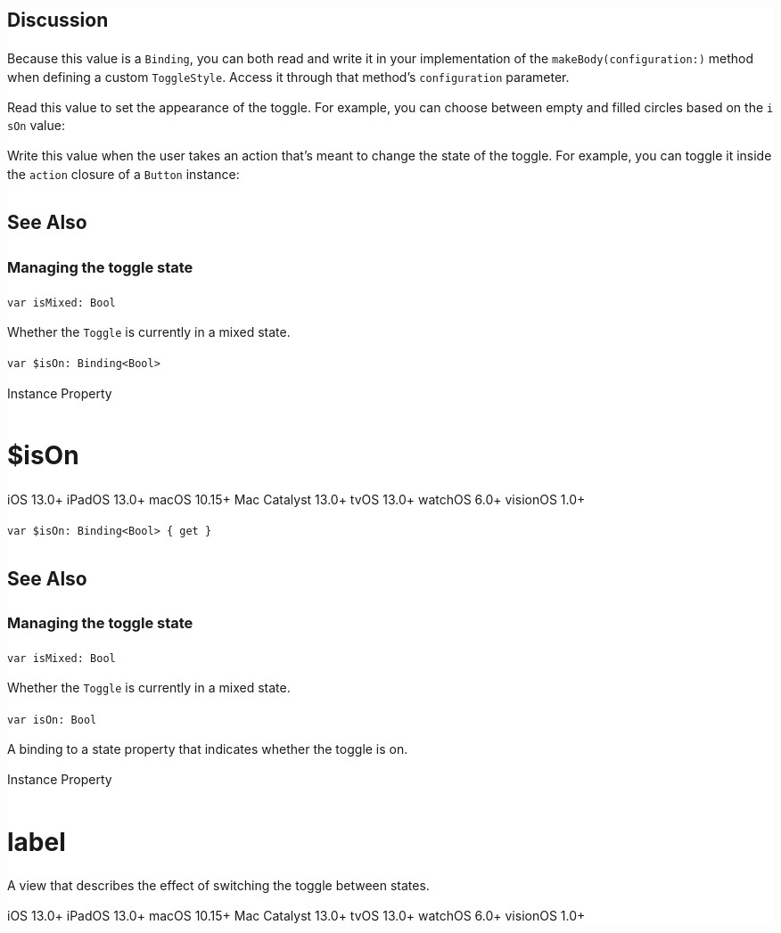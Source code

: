 ## Discussion

Because this value is a `Binding`, you can both read and write it in your
implementation of the `makeBody(configuration:)` method when defining a custom
`ToggleStyle`. Access it through that method’s `configuration` parameter.

Read this value to set the appearance of the toggle. For example, you can
choose between empty and filled circles based on the `isOn` value:

Write this value when the user takes an action that’s meant to change the
state of the toggle. For example, you can toggle it inside the `action`
closure of a `Button` instance:

## See Also

### Managing the toggle state

`var isMixed: Bool`

Whether the `Toggle` is currently in a mixed state.

`var $isOn: Binding<Bool>`

Instance Property

# $isOn

iOS 13.0+  iPadOS 13.0+  macOS 10.15+  Mac Catalyst 13.0+  tvOS 13.0+  watchOS
6.0+  visionOS 1.0+

    
    
    var $isOn: Binding<Bool> { get }

## See Also

### Managing the toggle state

`var isMixed: Bool`

Whether the `Toggle` is currently in a mixed state.

`var isOn: Bool`

A binding to a state property that indicates whether the toggle is on.

Instance Property

# label

A view that describes the effect of switching the toggle between states.

iOS 13.0+  iPadOS 13.0+  macOS 10.15+  Mac Catalyst 13.0+  tvOS 13.0+  watchOS
6.0+  visionOS 1.0+
